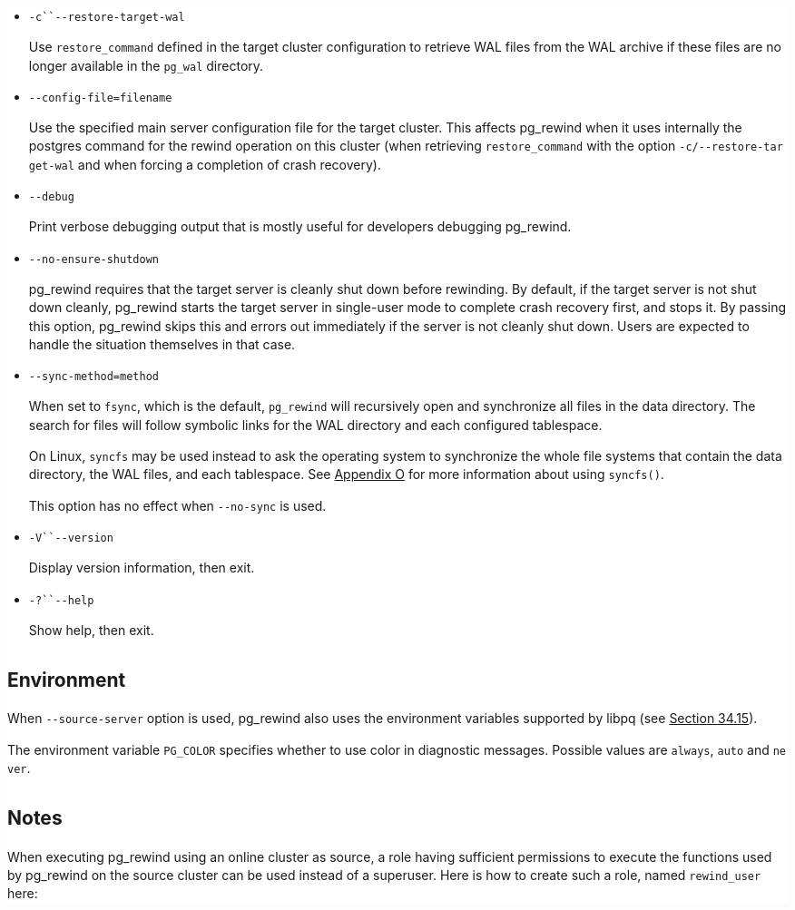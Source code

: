 * `-c``--restore-target-wal`

    Use `restore_command` defined in the target cluster configuration to retrieve WAL files from the WAL archive if these files are no longer available in the `pg_wal` directory.

* `--config-file=filename`

    Use the specified main server configuration file for the target cluster. This affects pg\_rewind when it uses internally the postgres command for the rewind operation on this cluster (when retrieving `restore_command` with the option `-c/--restore-target-wal` and when forcing a completion of crash recovery).

* `--debug`

    Print verbose debugging output that is mostly useful for developers debugging pg\_rewind.

* `--no-ensure-shutdown`

    pg\_rewind requires that the target server is cleanly shut down before rewinding. By default, if the target server is not shut down cleanly, pg\_rewind starts the target server in single-user mode to complete crash recovery first, and stops it. By passing this option, pg\_rewind skips this and errors out immediately if the server is not cleanly shut down. Users are expected to handle the situation themselves in that case.

* `--sync-method=method`

    When set to `fsync`, which is the default, `pg_rewind` will recursively open and synchronize all files in the data directory. The search for files will follow symbolic links for the WAL directory and each configured tablespace.

    On Linux, `syncfs` may be used instead to ask the operating system to synchronize the whole file systems that contain the data directory, the WAL files, and each tablespace. See [Appendix O](syncfs.html "Appendix O. syncfs() Caveats") for more information about using `syncfs()`.

    This option has no effect when `--no-sync` is used.

* `-V``--version`

    Display version information, then exit.

* `-?``--help`

    Show help, then exit.

## Environment

When `--source-server` option is used, pg\_rewind also uses the environment variables supported by libpq (see [Section 34.15](libpq-envars.html "34.15. Environment Variables")).

The environment variable `PG_COLOR` specifies whether to use color in diagnostic messages. Possible values are `always`, `auto` and `never`.

## Notes

When executing pg\_rewind using an online cluster as source, a role having sufficient permissions to execute the functions used by pg\_rewind on the source cluster can be used instead of a superuser. Here is how to create such a role, named `rewind_user` here:
